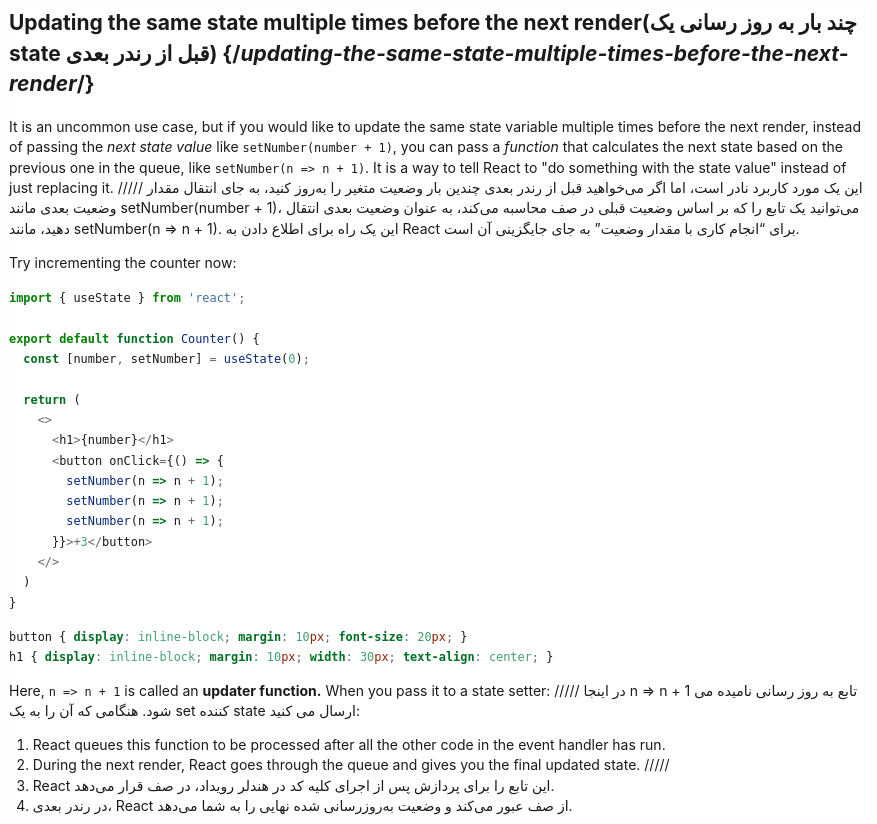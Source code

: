## Updating the same state multiple times before the next render(چند بار به روز رسانی یک state قبل از رندر بعدی) {/*updating-the-same-state-multiple-times-before-the-next-render*/}

It is an uncommon use case, but if you would like to update the same state variable multiple times before the next render, instead of passing the *next state value* like `setNumber(number + 1)`, you can pass a *function* that calculates the next state based on the previous one in the queue, like `setNumber(n => n + 1)`. It is a way to tell React to "do something with the state value" instead of just replacing it.
/////
این یک مورد کاربرد نادر است، اما اگر می‌خواهید قبل از رندر بعدی چندین بار وضعیت متغیر را به‌روز کنید، به جای انتقال مقدار وضعیت بعدی مانند setNumber(number + 1)، می‌توانید یک تابع را که بر اساس وضعیت قبلی در صف محاسبه می‌کند، به عنوان وضعیت بعدی انتقال دهید، مانند setNumber(n => n + 1). این یک راه برای اطلاع دادن به React برای “انجام کاری با مقدار وضعیت” به جای جایگزینی آن است.

Try incrementing the counter now:

<Sandpack>

```js
import { useState } from 'react';

export default function Counter() {
  const [number, setNumber] = useState(0);

  return (
    <>
      <h1>{number}</h1>
      <button onClick={() => {
        setNumber(n => n + 1);
        setNumber(n => n + 1);
        setNumber(n => n + 1);
      }}>+3</button>
    </>
  )
}
```

```css
button { display: inline-block; margin: 10px; font-size: 20px; }
h1 { display: inline-block; margin: 10px; width: 30px; text-align: center; }
```

</Sandpack>

Here, `n => n + 1` is called an **updater function.** When you pass it to a state setter:
/////
در اینجا n => n + 1 تابع به روز رسانی نامیده می شود. هنگامی که آن را به یک set کننده state ارسال می کنید:

1. React queues this function to be processed after all the other code in the event handler has run.
2. During the next render, React goes through the queue and gives you the final updated state.
/////
1. React این تابع را برای پردازش پس از اجرای کلیه کد در هندلر رویداد، در صف قرار می‌دهد.
2. در رندر بعدی، React از صف عبور می‌کند و وضعیت به‌روزرسانی شده نهایی را به شما می‌دهد.
